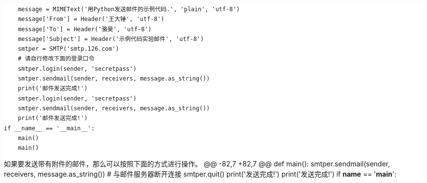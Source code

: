 ```
    message = MIMEText('用Python发送邮件的示例代码.', 'plain', 'utf-8')
    message['From'] = Header('王大锤', 'utf-8')
    message['To'] = Header('骆昊', 'utf-8')
    message['Subject'] = Header('示例代码实验邮件', 'utf-8')
    smtper = SMTP('smtp.126.com')
    # 请自行修改下面的登录口令
	smtper.login(sender, 'secretpass')
	smtper.sendmail(sender, receivers, message.as_string())
	print('邮件发送完成!')
    smtper.login(sender, 'secretpass')
    smtper.sendmail(sender, receivers, message.as_string())
    print('邮件发送完成!')
if __name__ == '__main__':
	main()
    main()
```

如果要发送带有附件的邮件，那么可以按照下面的方式进行操作。
@@ -82,7 +82,7 @@ def main():
    smtper.sendmail(sender, receivers, message.as_string())
    # 与邮件服务器断开连接
    smtper.quit()
	print('发送完成!')
    print('发送完成!')
if __name__ == '__main__':
